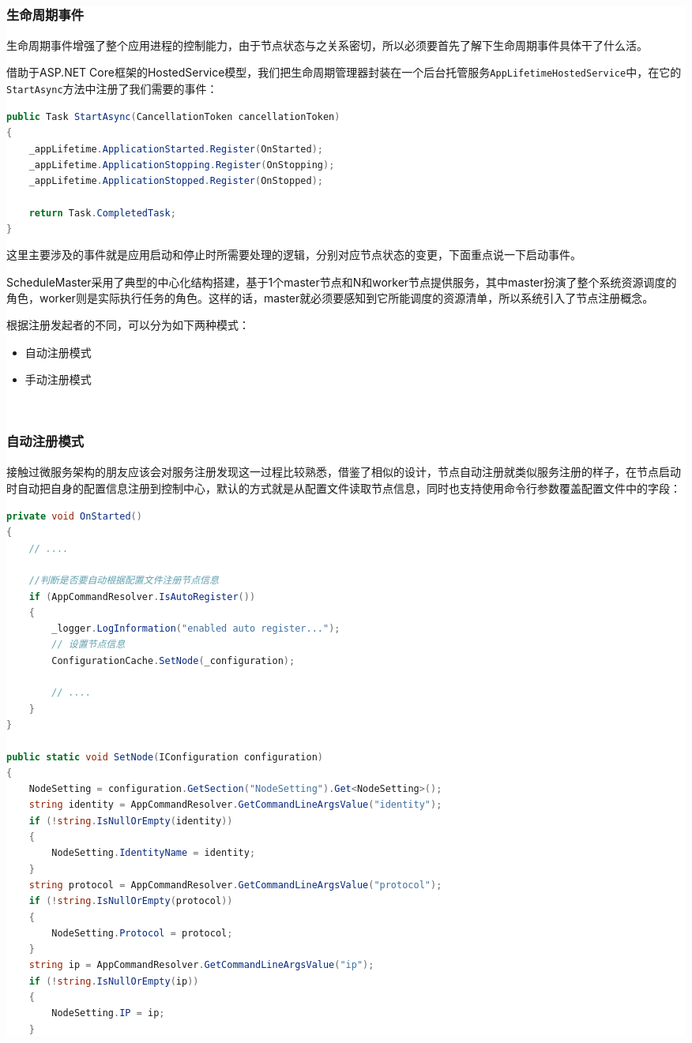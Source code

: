 ### 生命周期事件

生命周期事件增强了整个应用进程的控制能力，由于节点状态与之关系密切，所以必须要首先了解下生命周期事件具体干了什么活。

借助于ASP.NET Core框架的HostedService模型，我们把生命周期管理器封装在一个后台托管服务`AppLifetimeHostedService`中，在它的`StartAsync`方法中注册了我们需要的事件：
```c#
public Task StartAsync(CancellationToken cancellationToken)
{
    _appLifetime.ApplicationStarted.Register(OnStarted);
    _appLifetime.ApplicationStopping.Register(OnStopping);
    _appLifetime.ApplicationStopped.Register(OnStopped);

    return Task.CompletedTask;
}
```
这里主要涉及的事件就是应用启动和停止时所需要处理的逻辑，分别对应节点状态的变更，下面重点说一下启动事件。

ScheduleMaster采用了典型的中心化结构搭建，基于1个master节点和N和worker节点提供服务，其中master扮演了整个系统资源调度的角色，worker则是实际执行任务的角色。这样的话，master就必须要感知到它所能调度的资源清单，所以系统引入了节点注册概念。

根据注册发起者的不同，可以分为如下两种模式：

- 自动注册模式

- 手动注册模式

<br />

### 自动注册模式

接触过微服务架构的朋友应该会对服务注册发现这一过程比较熟悉，借鉴了相似的设计，节点自动注册就类似服务注册的样子，在节点启动时自动把自身的配置信息注册到控制中心，默认的方式就是从配置文件读取节点信息，同时也支持使用命令行参数覆盖配置文件中的字段：
```c#
private void OnStarted()
{
	// ....

    //判断是否要自动根据配置文件注册节点信息
    if (AppCommandResolver.IsAutoRegister())
    {
        _logger.LogInformation("enabled auto register...");
        // 设置节点信息
        ConfigurationCache.SetNode(_configuration);

        // ....
    }
}

public static void SetNode(IConfiguration configuration)
{
    NodeSetting = configuration.GetSection("NodeSetting").Get<NodeSetting>();
    string identity = AppCommandResolver.GetCommandLineArgsValue("identity");
    if (!string.IsNullOrEmpty(identity))
    {
        NodeSetting.IdentityName = identity;
    }
    string protocol = AppCommandResolver.GetCommandLineArgsValue("protocol");
    if (!string.IsNullOrEmpty(protocol))
    {
        NodeSetting.Protocol = protocol;
    }
    string ip = AppCommandResolver.GetCommandLineArgsValue("ip");
    if (!string.IsNullOrEmpty(ip))
    {
        NodeSetting.IP = ip;
    }
```